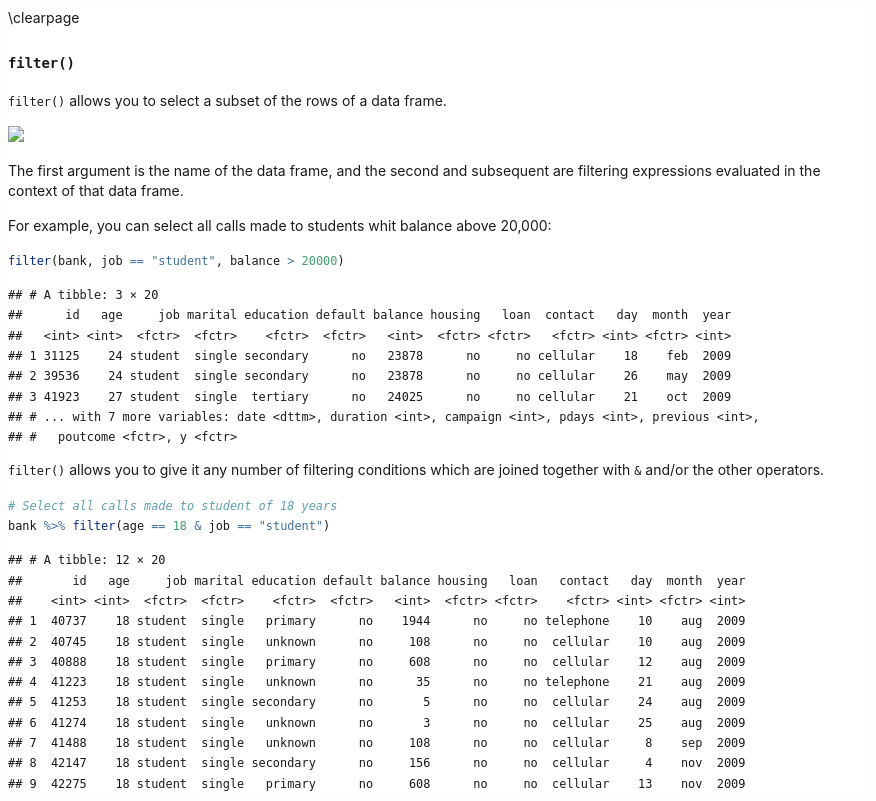 \clearpage

### `filter()`

`filter()` allows you to select a subset of the rows of a data frame.

![](images/fil.png) 

The first argument is the name of the data frame, and the second and subsequent are filtering expressions evaluated in the context of that data frame.

For example, you can select all calls made to students whit balance above 20,000:



```r
filter(bank, job == "student", balance > 20000)
```

```
## # A tibble: 3 × 20
##      id   age     job marital education default balance housing   loan  contact   day  month  year
##   <int> <int>  <fctr>  <fctr>    <fctr>  <fctr>   <int>  <fctr> <fctr>   <fctr> <int> <fctr> <int>
## 1 31125    24 student  single secondary      no   23878      no     no cellular    18    feb  2009
## 2 39536    24 student  single secondary      no   23878      no     no cellular    26    may  2009
## 3 41923    27 student  single  tertiary      no   24025      no     no cellular    21    oct  2009
## # ... with 7 more variables: date <dttm>, duration <int>, campaign <int>, pdays <int>, previous <int>,
## #   poutcome <fctr>, y <fctr>
```


`filter()` allows you to give it any number of filtering conditions which are joined together with `&` and/or the other operators.  


```r
# Select all calls made to student of 18 years 
bank %>% filter(age == 18 & job == "student")
```

```
## # A tibble: 12 × 20
##       id   age     job marital education default balance housing   loan   contact   day  month  year
##    <int> <int>  <fctr>  <fctr>    <fctr>  <fctr>   <int>  <fctr> <fctr>    <fctr> <int> <fctr> <int>
## 1  40737    18 student  single   primary      no    1944      no     no telephone    10    aug  2009
## 2  40745    18 student  single   unknown      no     108      no     no  cellular    10    aug  2009
## 3  40888    18 student  single   primary      no     608      no     no  cellular    12    aug  2009
## 4  41223    18 student  single   unknown      no      35      no     no telephone    21    aug  2009
## 5  41253    18 student  single secondary      no       5      no     no  cellular    24    aug  2009
## 6  41274    18 student  single   unknown      no       3      no     no  cellular    25    aug  2009
## 7  41488    18 student  single   unknown      no     108      no     no  cellular     8    sep  2009
## 8  42147    18 student  single secondary      no     156      no     no  cellular     4    nov  2009
## 9  42275    18 student  single   primary      no     608      no     no  cellular    13    nov  2009
```